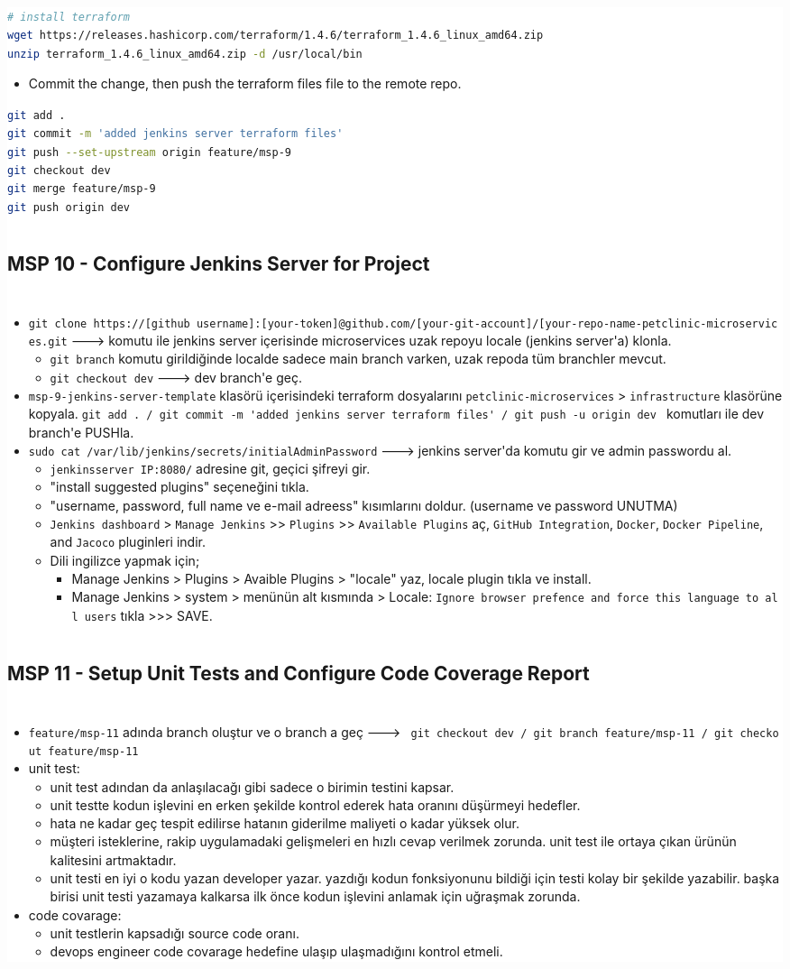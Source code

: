 ```bash
# install terraform
wget https://releases.hashicorp.com/terraform/1.4.6/terraform_1.4.6_linux_amd64.zip
unzip terraform_1.4.6_linux_amd64.zip -d /usr/local/bin
```

- Commit the change, then push the terraform files file to the remote repo.

```bash
git add .
git commit -m 'added jenkins server terraform files'
git push --set-upstream origin feature/msp-9
git checkout dev
git merge feature/msp-9
git push origin dev
```

#

## MSP 10 - Configure Jenkins Server for Project

#

- `git clone https://[github username]:[your-token]@github.com/[your-git-account]/[your-repo-name-petclinic-microservices.git` ---> komutu ile jenkins server içerisinde microservices uzak repoyu locale (jenkins server'a) klonla.
  - `git branch` komutu girildiğinde localde sadece main branch varken, uzak repoda tüm branchler mevcut.
  - `git checkout dev` ---> dev branch'e geç.
- `msp-9-jenkins-server-template` klasörü içerisindeki terraform dosyalarını `petclinic-microservices` > `infrastructure` klasörüne kopyala. `git add . / git commit -m 'added jenkins server terraform files' / git push -u origin dev ` komutları ile dev branch'e PUSHla.
- `sudo cat /var/lib/jenkins/secrets/initialAdminPassword` ---> jenkins server'da komutu gir ve admin passwordu al.
  - `jenkinsserver IP:8080/` adresine git, geçici şifreyi gir.
  - "install suggested plugins" seçeneğini tıkla.
  - "username, password, full name ve e-mail adreess" kısımlarını doldur. (username ve password UNUTMA)
  - `Jenkins dashboard` > `Manage Jenkins` >> `Plugins` >> `Available Plugins` aç, `GitHub Integration`, `Docker`, `Docker Pipeline`, and `Jacoco` pluginleri indir.
  - Dili ingilizce yapmak için;
    - Manage Jenkins > Plugins > Avaible Plugins > "locale" yaz, locale plugin tıkla ve install.
    - Manage Jenkins > system > menünün alt kısmında > Locale: `Ignore browser prefence and force this language to all users` tıkla >>> SAVE.

#

## MSP 11 - Setup Unit Tests and Configure Code Coverage Report

#

- `feature/msp-11` adında branch oluştur ve o branch a geç ---> ` git checkout dev / git branch feature/msp-11 / git checkout feature/msp-11`
- unit test:
  - unit test adından da anlaşılacağı gibi sadece o birimin testini kapsar.
  - unit testte kodun işlevini en erken şekilde kontrol ederek hata oranını düşürmeyi hedefler.
  - hata ne kadar geç tespit edilirse hatanın giderilme maliyeti o kadar yüksek olur.
  - müşteri isteklerine, rakip uygulamadaki gelişmeleri en hızlı cevap verilmek zorunda. unit test ile ortaya çıkan ürünün kalitesini artmaktadır.
  - unit testi en iyi o kodu yazan developer yazar. yazdığı kodun fonksiyonunu bildiği için testi kolay bir şekilde yazabilir. başka birisi unit testi yazamaya kalkarsa ilk önce kodun işlevini anlamak için uğraşmak zorunda.
- code covarage:
  - unit testlerin kapsadığı source code oranı.
  - devops engineer code covarage hedefine ulaşıp ulaşmadığını kontrol etmeli.